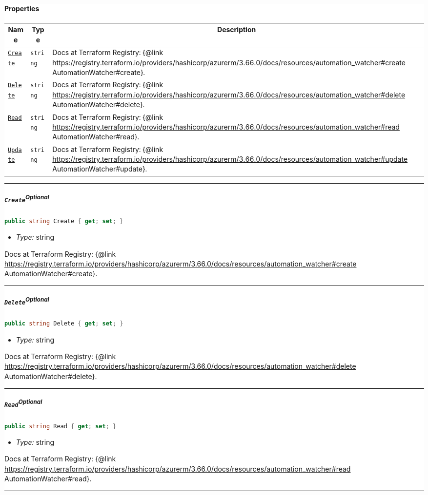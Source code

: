 #### Properties <a name="Properties" id="Properties"></a>

| **Name** | **Type** | **Description** |
| --- | --- | --- |
| <code><a href="#@cdktf/provider-azurerm.automationWatcher.AutomationWatcherTimeouts.property.create">Create</a></code> | <code>string</code> | Docs at Terraform Registry: {@link https://registry.terraform.io/providers/hashicorp/azurerm/3.66.0/docs/resources/automation_watcher#create AutomationWatcher#create}. |
| <code><a href="#@cdktf/provider-azurerm.automationWatcher.AutomationWatcherTimeouts.property.delete">Delete</a></code> | <code>string</code> | Docs at Terraform Registry: {@link https://registry.terraform.io/providers/hashicorp/azurerm/3.66.0/docs/resources/automation_watcher#delete AutomationWatcher#delete}. |
| <code><a href="#@cdktf/provider-azurerm.automationWatcher.AutomationWatcherTimeouts.property.read">Read</a></code> | <code>string</code> | Docs at Terraform Registry: {@link https://registry.terraform.io/providers/hashicorp/azurerm/3.66.0/docs/resources/automation_watcher#read AutomationWatcher#read}. |
| <code><a href="#@cdktf/provider-azurerm.automationWatcher.AutomationWatcherTimeouts.property.update">Update</a></code> | <code>string</code> | Docs at Terraform Registry: {@link https://registry.terraform.io/providers/hashicorp/azurerm/3.66.0/docs/resources/automation_watcher#update AutomationWatcher#update}. |

---

##### `Create`<sup>Optional</sup> <a name="Create" id="@cdktf/provider-azurerm.automationWatcher.AutomationWatcherTimeouts.property.create"></a>

```csharp
public string Create { get; set; }
```

- *Type:* string

Docs at Terraform Registry: {@link https://registry.terraform.io/providers/hashicorp/azurerm/3.66.0/docs/resources/automation_watcher#create AutomationWatcher#create}.

---

##### `Delete`<sup>Optional</sup> <a name="Delete" id="@cdktf/provider-azurerm.automationWatcher.AutomationWatcherTimeouts.property.delete"></a>

```csharp
public string Delete { get; set; }
```

- *Type:* string

Docs at Terraform Registry: {@link https://registry.terraform.io/providers/hashicorp/azurerm/3.66.0/docs/resources/automation_watcher#delete AutomationWatcher#delete}.

---

##### `Read`<sup>Optional</sup> <a name="Read" id="@cdktf/provider-azurerm.automationWatcher.AutomationWatcherTimeouts.property.read"></a>

```csharp
public string Read { get; set; }
```

- *Type:* string

Docs at Terraform Registry: {@link https://registry.terraform.io/providers/hashicorp/azurerm/3.66.0/docs/resources/automation_watcher#read AutomationWatcher#read}.

---
